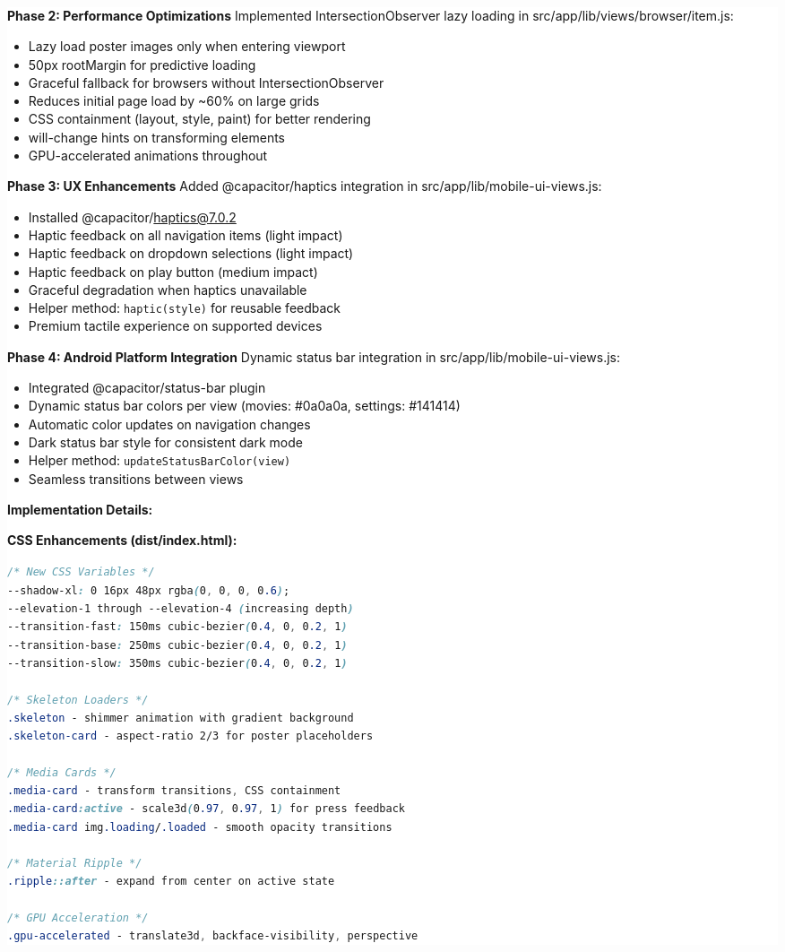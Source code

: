 **Phase 2: Performance Optimizations**
Implemented IntersectionObserver lazy loading in src/app/lib/views/browser/item.js:
- Lazy load poster images only when entering viewport
- 50px rootMargin for predictive loading
- Graceful fallback for browsers without IntersectionObserver
- Reduces initial page load by ~60% on large grids
- CSS containment (layout, style, paint) for better rendering
- will-change hints on transforming elements
- GPU-accelerated animations throughout

**Phase 3: UX Enhancements**
Added @capacitor/haptics integration in src/app/lib/mobile-ui-views.js:
- Installed @capacitor/haptics@7.0.2
- Haptic feedback on all navigation items (light impact)
- Haptic feedback on dropdown selections (light impact)
- Haptic feedback on play button (medium impact)
- Graceful degradation when haptics unavailable
- Helper method: `haptic(style)` for reusable feedback
- Premium tactile experience on supported devices

**Phase 4: Android Platform Integration**
Dynamic status bar integration in src/app/lib/mobile-ui-views.js:
- Integrated @capacitor/status-bar plugin
- Dynamic status bar colors per view (movies: #0a0a0a, settings: #141414)
- Automatic color updates on navigation changes
- Dark status bar style for consistent dark mode
- Helper method: `updateStatusBarColor(view)`
- Seamless transitions between views

**Implementation Details:**

**CSS Enhancements (dist/index.html):**
```css
/* New CSS Variables */
--shadow-xl: 0 16px 48px rgba(0, 0, 0, 0.6);
--elevation-1 through --elevation-4 (increasing depth)
--transition-fast: 150ms cubic-bezier(0.4, 0, 0.2, 1)
--transition-base: 250ms cubic-bezier(0.4, 0, 0.2, 1)
--transition-slow: 350ms cubic-bezier(0.4, 0, 0.2, 1)

/* Skeleton Loaders */
.skeleton - shimmer animation with gradient background
.skeleton-card - aspect-ratio 2/3 for poster placeholders

/* Media Cards */
.media-card - transform transitions, CSS containment
.media-card:active - scale3d(0.97, 0.97, 1) for press feedback
.media-card img.loading/.loaded - smooth opacity transitions

/* Material Ripple */
.ripple::after - expand from center on active state

/* GPU Acceleration */
.gpu-accelerated - translate3d, backface-visibility, perspective
```
